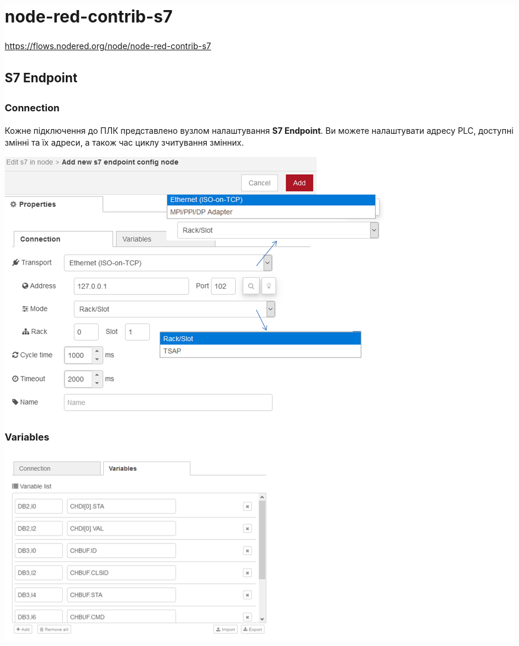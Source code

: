 # node-red-contrib-s7 

https://flows.nodered.org/node/node-red-contrib-s7

## **S7 Endpoint**

### Connection

Кожне підключення до ПЛК представлено вузлом налаштування **S7 Endpoint**. Ви можете налаштувати адресу PLC, доступні змінні та їх адреси, а також час циклу зчитування змінних.

![](media/connection.png)

### Variables

![](media/vars.png)
